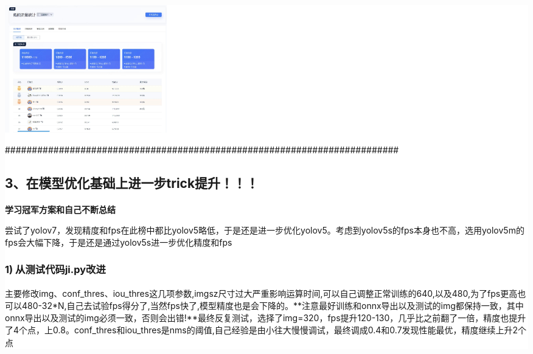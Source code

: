 <img src="fig/3.jpg" alt="c" style="zoom:26%;" />

#########################################################################

## 3、在模型优化基础上进一步trick提升！！！

**学习冠军方案和自己不断总结**

尝试了yolov7，发现精度和fps在此榜中都比yolov5略低，于是还是进一步优化yolov5。考虑到yolov5s的fps本身也不高，选用yolov5m的fps会大幅下降，于是还是通过yolov5s进一步优化精度和fps

### 1) 从测试代码ji.py改进

主要修改img、conf_thres、iou_thres这几项参数,imgsz尺寸过大严重影响运算时间,可以自己调整正常训练的640,以及480,为了fps更高也可以480-32*N,自己去试验fps得分了,当然fps快了,模型精度也是会下降的。**注意最好训练和onnx导出以及测试的img都保持一致，其中onnx导出以及测试的img必须一致，否则会出错!**最终反复测试，选择了img=320，fps提升120-130，几乎比之前翻了一倍，精度也提升了4个点，上0.8。conf_thres和iou_thres是nms的阈值,自己经验是由小往大慢慢调试，最终调成0.4和0.7发现性能最优，精度继续上升2个点
